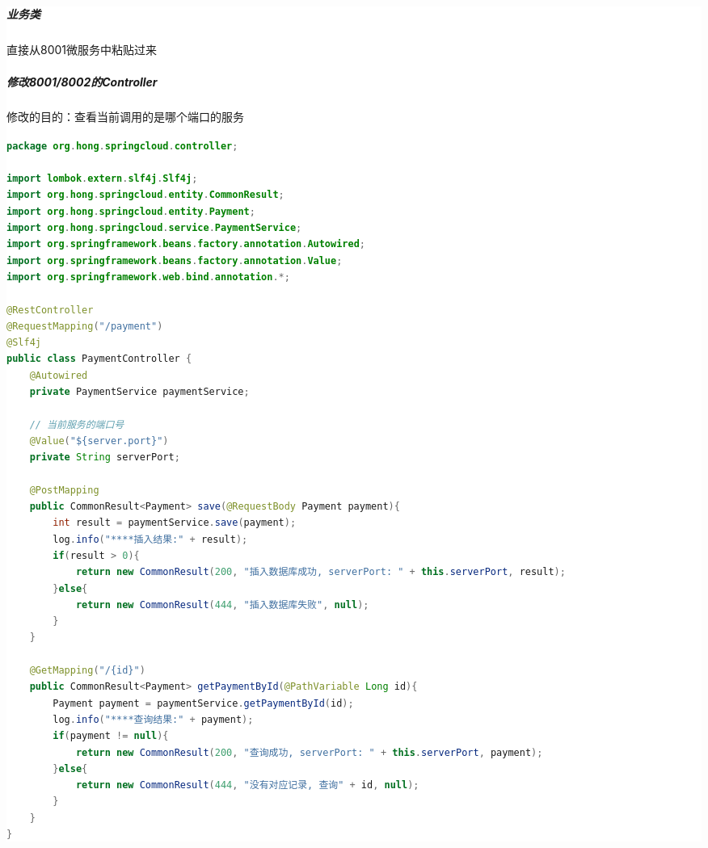 

##### 业务类

直接从8001微服务中粘贴过来



##### 修改8001/8002的Controller

修改的目的：查看当前调用的是哪个端口的服务

```java
package org.hong.springcloud.controller;

import lombok.extern.slf4j.Slf4j;
import org.hong.springcloud.entity.CommonResult;
import org.hong.springcloud.entity.Payment;
import org.hong.springcloud.service.PaymentService;
import org.springframework.beans.factory.annotation.Autowired;
import org.springframework.beans.factory.annotation.Value;
import org.springframework.web.bind.annotation.*;

@RestController
@RequestMapping("/payment")
@Slf4j
public class PaymentController {
    @Autowired
    private PaymentService paymentService;

    // 当前服务的端口号
    @Value("${server.port}")
    private String serverPort;

    @PostMapping
    public CommonResult<Payment> save(@RequestBody Payment payment){
        int result = paymentService.save(payment);
        log.info("****插入结果:" + result);
        if(result > 0){
            return new CommonResult(200, "插入数据库成功, serverPort: " + this.serverPort, result);
        }else{
            return new CommonResult(444, "插入数据库失败", null);
        }
    }

    @GetMapping("/{id}")
    public CommonResult<Payment> getPaymentById(@PathVariable Long id){
        Payment payment = paymentService.getPaymentById(id);
        log.info("****查询结果:" + payment);
        if(payment != null){
            return new CommonResult(200, "查询成功, serverPort: " + this.serverPort, payment);
        }else{
            return new CommonResult(444, "没有对应记录, 查询" + id, null);
        }
    }
}
```

